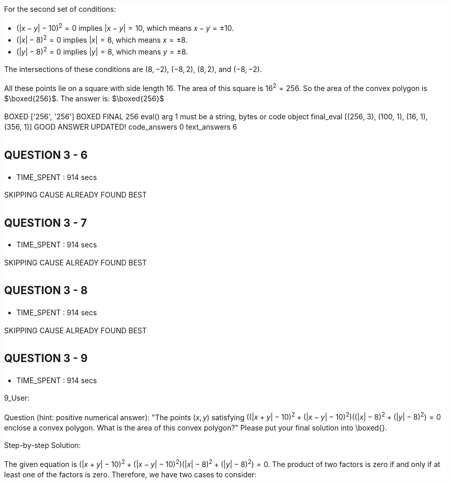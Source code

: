 For the second set of conditions:

- $(\vert x - y \vert - 10)^2 = 0$ implies $\vert x - y \vert = 10$, which means $x - y = \pm 10$.
- $(\vert x \vert - 8)^2 = 0$ implies $\vert x \vert = 8$, which means $x = \pm 8$.
- $(\vert y \vert - 8)^2 = 0$ implies $\vert y \vert = 8$, which means $y = \pm 8$.

The intersections of these conditions are $(8, -2)$, $(-8, 2)$, $(8, 2)$, and $(-8, -2)$.

All these points lie on a square with side length 16. The area of this square is $16^2 = 256$. So the area of the convex polygon is $\boxed{256}$. The answer is: $\boxed{256}$

BOXED ['256', '256']
BOXED FINAL 256
eval() arg 1 must be a string, bytes or code object final_eval
[(256, 3), (100, 1), (16, 1), (356, 1)]
GOOD ANSWER UPDATED!
code_answers 0 text_answers 6



## QUESTION 3 - 6 
- TIME_SPENT : 914 secs

SKIPPING CAUSE ALREADY FOUND BEST



## QUESTION 3 - 7 
- TIME_SPENT : 914 secs

SKIPPING CAUSE ALREADY FOUND BEST



## QUESTION 3 - 8 
- TIME_SPENT : 914 secs

SKIPPING CAUSE ALREADY FOUND BEST



## QUESTION 3 - 9 
- TIME_SPENT : 914 secs

9_User:

Question (hint: positive numerical answer):
"The points $\left(x, y\right)$ satisfying $((\vert x + y \vert - 10)^2 + ( \vert x - y \vert - 10)^2)((\vert x \vert - 8)^2 + ( \vert y \vert - 8)^2) = 0$ enclose a convex polygon. What is the area of this convex polygon?"
Please put your final solution into \boxed{}.

Step-by-step Solution:


The given equation is $(\vert x + y \vert - 10)^2 + (\vert x - y \vert - 10)^2)(\vert x \vert - 8)^2 + (\vert y \vert - 8)^2) = 0$. The product of two factors is zero if and only if at least one of the factors is zero. Therefore, we have two cases to consider:
